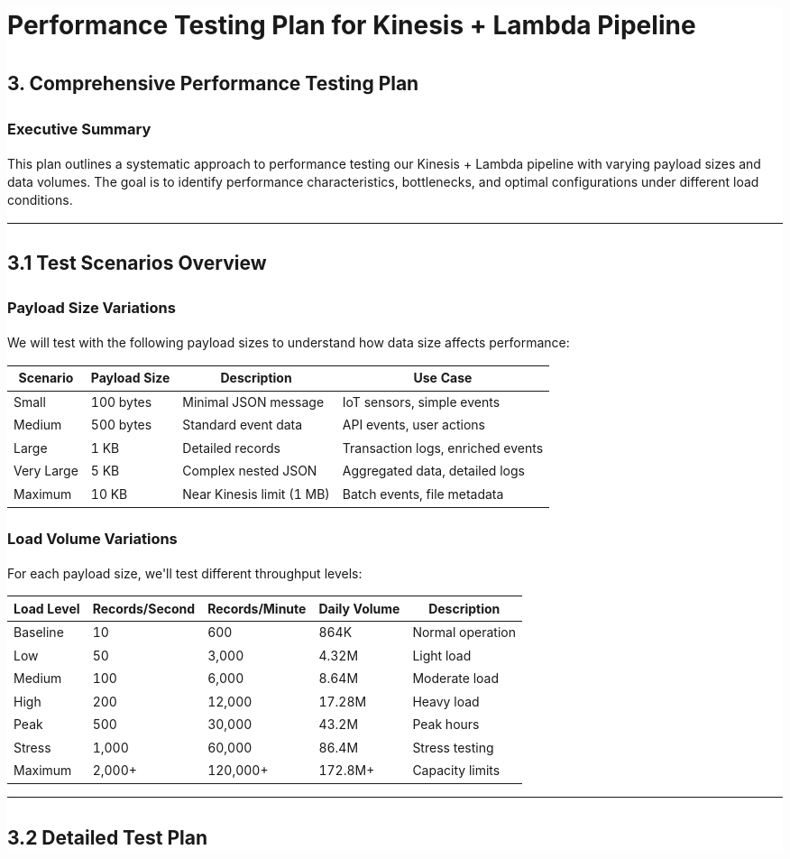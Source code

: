 # Performance Testing Plan for Kinesis + Lambda Pipeline

## 3. Comprehensive Performance Testing Plan

### Executive Summary
This plan outlines a systematic approach to performance testing our Kinesis + Lambda pipeline with varying payload sizes and data volumes. The goal is to identify performance characteristics, bottlenecks, and optimal configurations under different load conditions.

---

## 3.1 Test Scenarios Overview

### Payload Size Variations
We will test with the following payload sizes to understand how data size affects performance:

| Scenario | Payload Size | Description | Use Case |
|----------|-------------|-------------|----------|
| Small | 100 bytes | Minimal JSON message | IoT sensors, simple events |
| Medium | 500 bytes | Standard event data | API events, user actions |
| Large | 1 KB | Detailed records | Transaction logs, enriched events |
| Very Large | 5 KB | Complex nested JSON | Aggregated data, detailed logs |
| Maximum | 10 KB | Near Kinesis limit (1 MB) | Batch events, file metadata |

### Load Volume Variations
For each payload size, we'll test different throughput levels:

| Load Level | Records/Second | Records/Minute | Daily Volume | Description |
|------------|----------------|----------------|--------------|-------------|
| Baseline | 10 | 600 | 864K | Normal operation |
| Low | 50 | 3,000 | 4.32M | Light load |
| Medium | 100 | 6,000 | 8.64M | Moderate load |
| High | 200 | 12,000 | 17.28M | Heavy load |
| Peak | 500 | 30,000 | 43.2M | Peak hours |
| Stress | 1,000 | 60,000 | 86.4M | Stress testing |
| Maximum | 2,000+ | 120,000+ | 172.8M+ | Capacity limits |

---

## 3.2 Detailed Test Plan

